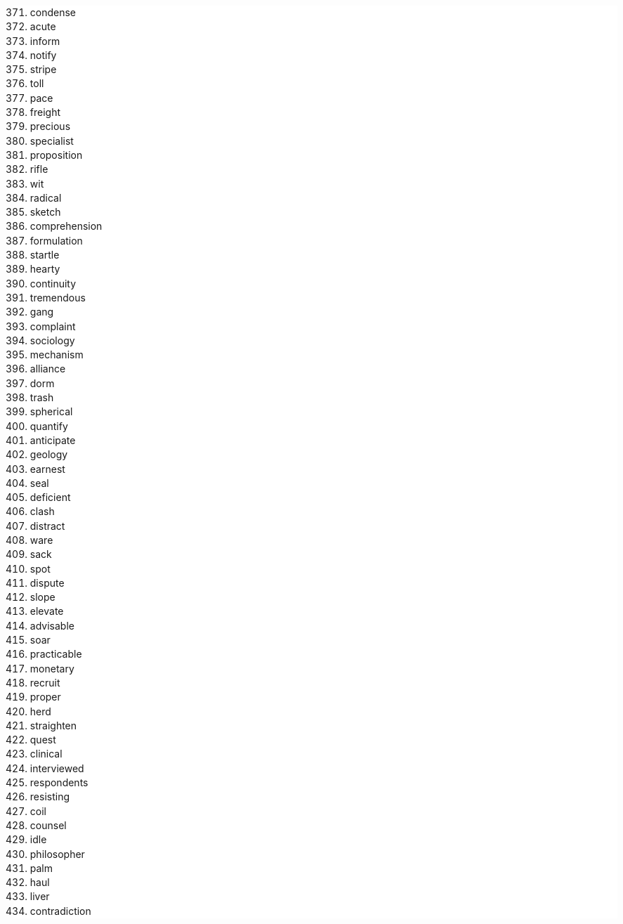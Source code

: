 371. condense
372. acute
373. inform
374. notify
375. stripe
376. toll
377. pace
378. freight
379. precious
380. specialist
381. proposition
382. rifle
383. wit
384. radical
385. sketch
386. comprehension
387. formulation
388. startle
389. hearty
390. continuity
391. tremendous
392. gang
393. complaint
394. sociology
395. mechanism
396. alliance
397. dorm
398. trash
399. spherical
400. quantify
401. anticipate
402. geology
403. earnest
404. seal
405. deficient
406. clash
407. distract
408. ware
409. sack
410. spot
411. dispute
412. slope
413. elevate
414. advisable
415. soar
416. practicable
417. monetary
418. recruit
419. proper
420. herd
421. straighten
422. quest
423. clinical
424. interviewed
425. respondents
426. resisting
427. coil
428. counsel
429. idle
430. philosopher
431. palm
432. haul
433. liver
434. contradiction